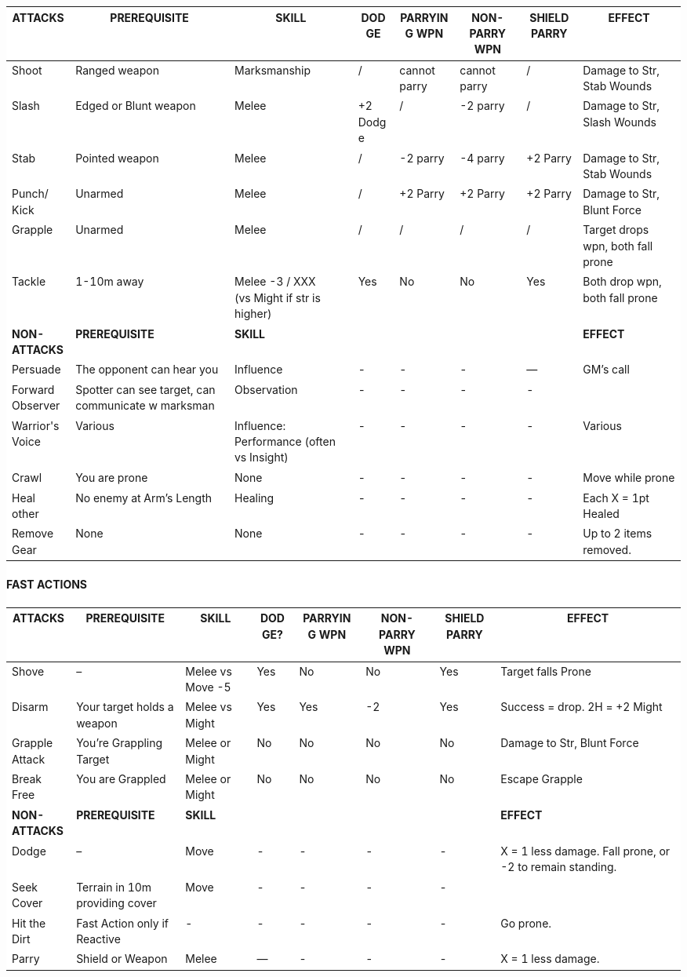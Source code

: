 | ATTACKS          | PREREQUISITE                                       | SKILL                                         | DODGE    | PARRYING WPN | NON-PARRY WPN | SHIELD PARRY | EFFECT                            |
| ---------------- | -------------------------------------------------- | --------------------------------------------- | -------- | ------------ | ------------- | ------------ | --------------------------------- |
| Shoot            | Ranged weapon                                      | Marksmanship                                  | /        | cannot parry | cannot parry  | /            | Damage to Str, Stab Wounds        |
| Slash            | Edged or Blunt weapon                              | Melee                                         | +2 Dodge | /            | -2 parry      | /            | Damage to Str, Slash Wounds       |
| Stab             | Pointed weapon                                     | Melee                                         | /        | -2 parry     | -4 parry      | +2 Parry     | Damage to Str, Stab Wounds        |
| Punch/<br>Kick   | Unarmed                                            | Melee                                         | /        | +2 Parry     | +2 Parry      | +2 Parry     | Damage to Str, Blunt Force        |
| Grapple          | Unarmed                                            | Melee                                         | /        | /            | /             | /            | Target drops wpn, both fall prone |
| Tackle           | 1-10m away                                         | Melee -3 / XXX<br>(vs Might if str is higher) | Yes      | No           | No            | Yes          | Both drop wpn, both fall prone    |
| **NON-ATTACKS**  | **PREREQUISITE**                                   | **SKILL**                                     |          |              |               |              | **EFFECT**                        |
| Persuade         | The opponent can hear you                          | Influence                                     | -        | -            | -             | —            | GM’s call                         |
| Forward Observer | Spotter can see target, can communicate w marksman | Observation                                   | -        | -            | -             | -            |                                   |
| Warrior's Voice  | Various                                            | Influence: Performance (often vs Insight)     | -        | -            | -             | -            | Various                           |
| Crawl            | You are prone                                      | None                                          | -        | -            | -             | -            | Move while prone                  |
| Heal other       | No enemy at Arm’s Length                           | Healing                                       | -        | -            | -             | -            | Each X = 1pt Healed               |
| Remove <br>Gear  | None                                               | None                                          | -        | -            | -             | -            | Up to 2 items removed.            |
#### **FAST ACTIONS**

| ATTACKS         | PREREQUISITE                                                       | SKILL                                     | DODGE? | PARRYING WPN | NON-PARRY WPN | SHIELD PARRY | EFFECT                                                   |
| --------------- | ------------------------------------------------------------------ | ----------------------------------------- | ------ | ------------ | ------------- | ------------ | -------------------------------------------------------- |
| Shove           | –                                                                  | Melee vs Move -5                          | Yes    | No           | No            | Yes          | Target falls Prone                                       |
| Disarm          | Your target holds a weapon                                         | Melee vs Might                            | Yes    | Yes          | -2            | Yes          | Success = drop. 2H = +2 Might                            |
| Grapple Attack  | You’re Grappling Target                                            | Melee or Might                            | No     | No           | No            | No           | Damage to Str, Blunt Force                               |
| Break Free      | You are Grappled                                                   | Melee or Might                            | No     | No           | No            | No           | Escape Grapple                                           |
| **NON-ATTACKS** | **PREREQUISITE**                                                   | **SKILL**                                 |        |              |               |              | **EFFECT**                                               |
| Dodge           | –                                                                  | Move                                      | -      | -            | -             | -            | X = 1 less damage. Fall prone, or -2 to remain standing. |
| Seek Cover      | Terrain in 10m providing cover                                     | Move                                      | -      | -            | -             | -            |                                                          |
| Hit the Dirt    | Fast Action only if Reactive                                       | -                                         | -      | -            | -             | -            | Go prone.                                                |
| Parry           | Shield or Weapon                                                   | Melee                                     | —      | -            | -             | -            | X = 1 less damage.                                       |